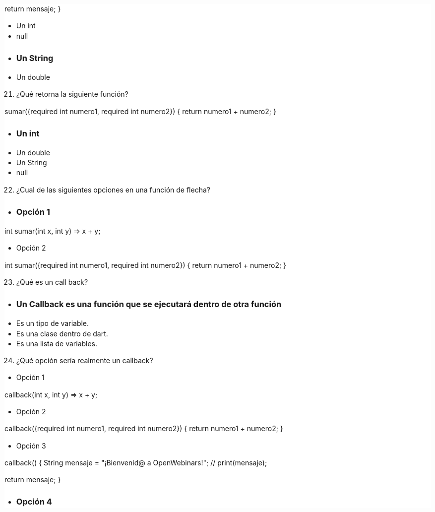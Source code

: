 return mensaje;
}

- Un int
- null
- ### **Un String**
- Un double

21. ¿Qué retorna la siguiente función?

sumar({required int numero1, required int numero2}) {
return numero1 + numero2;
}

- ### **Un int**
- Un double
- Un String
- null

22. ¿Cual de las siguientes opciones en una función de flecha?

- ### **Opción 1**

int sumar(int x, int y) => x + y;

- Opción 2

int sumar({required int numero1, required int numero2}) {
return numero1 + numero2;
}

23. ¿Qué es un call back?

- ### **Un Callback es una función que se ejecutará dentro de otra función**
- Es un tipo de variable.
- Es una clase dentro de dart.
- Es una lista de variables.

24. ¿Qué opción sería realmente un callback?

- Opción 1

callback(int x, int y) => x + y;

- Opción 2

callback({required int numero1, required int numero2}) {
return numero1 + numero2;
}

- Opción 3

callback() {
String mensaje = "¡Bienvenid@ a OpenWebinars!";
// print(mensaje);

return mensaje;
}

- ### **Opción 4**

